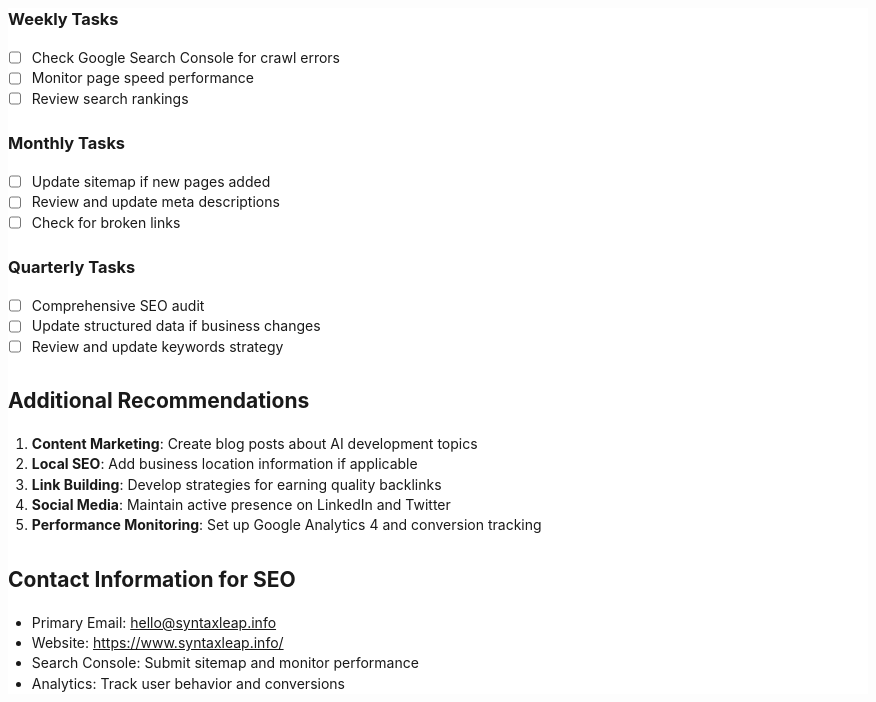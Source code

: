 ### Weekly Tasks
- [ ] Check Google Search Console for crawl errors
- [ ] Monitor page speed performance
- [ ] Review search rankings

### Monthly Tasks
- [ ] Update sitemap if new pages added
- [ ] Review and update meta descriptions
- [ ] Check for broken links

### Quarterly Tasks
- [ ] Comprehensive SEO audit
- [ ] Update structured data if business changes
- [ ] Review and update keywords strategy

## Additional Recommendations

1. **Content Marketing**: Create blog posts about AI development topics
2. **Local SEO**: Add business location information if applicable
3. **Link Building**: Develop strategies for earning quality backlinks
4. **Social Media**: Maintain active presence on LinkedIn and Twitter
5. **Performance Monitoring**: Set up Google Analytics 4 and conversion tracking

## Contact Information for SEO
- Primary Email: hello@syntaxleap.info
- Website: https://www.syntaxleap.info/
- Search Console: Submit sitemap and monitor performance
- Analytics: Track user behavior and conversions
